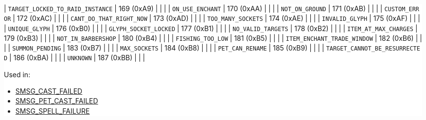 | `TARGET_LOCKED_TO_RAID_INSTANCE` | 169 (0xA9) |  |  |
| `ON_USE_ENCHANT` | 170 (0xAA) |  |  |
| `NOT_ON_GROUND` | 171 (0xAB) |  |  |
| `CUSTOM_ERROR` | 172 (0xAC) |  |  |
| `CANT_DO_THAT_RIGHT_NOW` | 173 (0xAD) |  |  |
| `TOO_MANY_SOCKETS` | 174 (0xAE) |  |  |
| `INVALID_GLYPH` | 175 (0xAF) |  |  |
| `UNIQUE_GLYPH` | 176 (0xB0) |  |  |
| `GLYPH_SOCKET_LOCKED` | 177 (0xB1) |  |  |
| `NO_VALID_TARGETS` | 178 (0xB2) |  |  |
| `ITEM_AT_MAX_CHARGES` | 179 (0xB3) |  |  |
| `NOT_IN_BARBERSHOP` | 180 (0xB4) |  |  |
| `FISHING_TOO_LOW` | 181 (0xB5) |  |  |
| `ITEM_ENCHANT_TRADE_WINDOW` | 182 (0xB6) |  |  |
| `SUMMON_PENDING` | 183 (0xB7) |  |  |
| `MAX_SOCKETS` | 184 (0xB8) |  |  |
| `PET_CAN_RENAME` | 185 (0xB9) |  |  |
| `TARGET_CANNOT_BE_RESURRECTED` | 186 (0xBA) |  |  |
| `UNKNOWN` | 187 (0xBB) |  |  |

Used in:
* [SMSG_CAST_FAILED](smsg_cast_failed.md)
* [SMSG_PET_CAST_FAILED](smsg_pet_cast_failed.md)
* [SMSG_SPELL_FAILURE](smsg_spell_failure.md)

